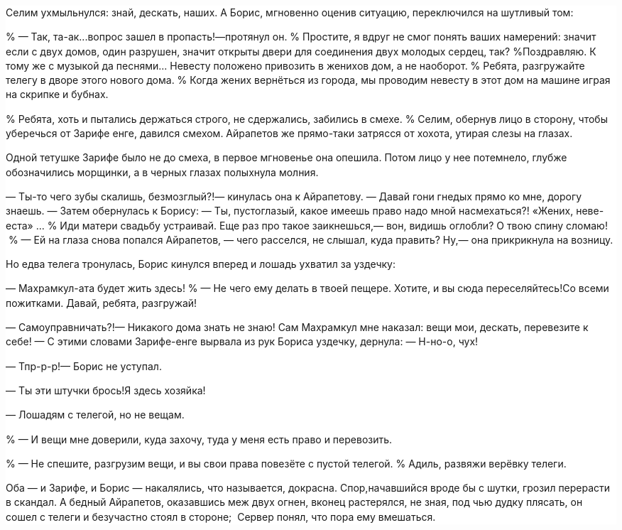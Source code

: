 Селим ухмыльнулся: знай, дескать, наших.
А Борис, мгновенно оценив ситуацию, переключился на шутливый том:

% — Так, та-ак...вопрос зашел в пропасть!—протянул он.
% Простите, я вдруг не смог понять ваших намерений: значит если с двух домов, один разрушен, значит открыты двери для соединения двух молодых сердец, так?
%Поздравляю.
К тому же с музыкой да песнями...
Невесту положено привозить в женихов дом, а не наоборот.
% Ребята, разгружайте телегу в дворе этого нового дома.
% Когда жених вернёться из города, мы проводим невесту в этот дом на машине играя на скрипке и бубнах.

% Ребята, хоть и пытались держаться строго, не сдержались, забились в смехе.
% Селим, обернув лицо в сторону, чтобы уберечься от Зарифе енге, давился смехом.
Айрапетов же прямо-таки затрясся от хохота, утирая слезы на глазах.

Одной тетушке Зарифе было не до смеха, в первое мгновенье она опешила.
Потом лицо у нее потемнело, глубже обозначились морщинки, а в черных глазах полыхнула молния.

— Ты-то чего зубы скалишь, безмозглый?!— кинулась она к Айрапетову.
— Давай гони гнедых прямо ко мне, дорогу знаешь.
— Затем обернулась к Борису:
— Ты, пустоглазый, какое имеешь право надо мной насмехаться?!
«Жених, неве-еста» ...
% Иди матери свадьбу устраивай.
Еще раз про такое заикнешься,— вон, видишь оглобли? О твою спину сломаю!
 % — Ей на глаза снова попался Айрапетов,
— чего расселся, не слышал, куда править?
Ну,— она прикрикнула на возницу.

Но едва телега тронулась, Борис кинулся вперед и лошадь ухватил за уздечку:

— Махрамкул-ата будет жить здесь!
% — Не чего ему делать в твоей пещере.
Хотите, и вы сюда переселяйтесь!Со всеми пожитками.
Давай, ребята, разгружай!

— Самоуправничать?!— Никакого дома знать не знаю!
Сам Махрамкул мне наказал: вещи мои, дескать, перевезите к себе!
— С этими словами Зарифе-енге вырвала из рук Бориса уздечку, дернула:
— Н-но-о, чух!

— Тпр-р-р!— Борис не уступал.

— Ты эти штучки брось!Я здесь хозяйка!

— Лошадям с телегой, но не вещам.

% — И вещи мне доверили, куда захочу, туда у меня есть право и перевозить.

% — Не спешите, разгрузим вещи, и вы свои права повезёте с пустой телегой.
% Адиль, развяжи верёвку телеги.

Оба — и Зарифе, и Борис — накалялись, что называется, докрасна.
Спор,начавшийся вроде бы с шутки, грозил перерасти в скандал.
А бедный Айрапетов, оказавшись меж двух огнен, вконец растерялся, не зная, под чью дудку плясать, он сошел с телеги и безучастно стоял в стороне; 
Сервер понял, что пора ему вмешаться.
